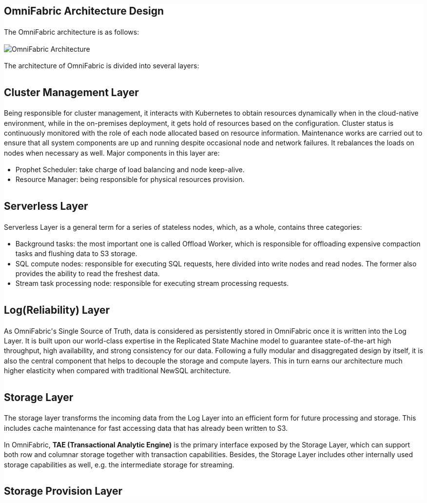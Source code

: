 ## **OmniFabric Architecture Design**

The OmniFabric architecture is as follows:

![OmniFabric Architecture](https://github.com/OmniFabric/artwork/blob/main/docs/overview/OmniFabric_new_arch.png?raw=true)

The architecture of OmniFabric is divided into several layers:

## **Cluster Management Layer**

Being responsible for cluster management, it interacts with Kubernetes to obtain resources dynamically when in the cloud-native environment, while in the on-premises deployment, it gets hold of resources based on the configuration. Cluster status is continuously monitored with the role of each node allocated based on resource information. Maintenance works are carried out to ensure that all system components are up and running despite occasional node and network failures. It rebalances the loads on nodes when necessary as well. Major components in this layer are:

* Prophet Scheduler: take charge of load balancing and node keep-alive.
* Resource Manager: being responsible for physical resources provision.

## **Serverless Layer**

Serverless Layer is a general term for a series of stateless nodes, which, as a whole, contains three categories:

* Background tasks: the most important one is called Offload Worker, which is responsible for offloading expensive compaction tasks and flushing data to S3 storage.
* SQL compute nodes: responsible for executing SQL requests, here divided into write nodes and read nodes. The former also provides the ability to read the freshest data.
* Stream task processing node: responsible for executing stream processing requests.

## **Log(Reliability) Layer**

As OmniFabric's Single Source of Truth, data is considered as persistently stored in OmniFabric once it is written into the Log Layer. It is built upon our world-class expertise in the Replicated State Machine model to guarantee state-of-the-art high throughput, high availability, and strong consistency for our data. Following a fully modular and disaggregated design by itself, it is also the central component that helps to decouple the storage and compute layers. This in turn earns our architecture much higher elasticity when compared with traditional NewSQL architecture.

## **Storage Layer**

The storage layer transforms the incoming data from the Log Layer into an efficient form for future processing and storage. This includes cache maintenance for fast accessing data that has already been written to S3.

In OmniFabric, **TAE (Transactional Analytic Engine)** is the primary interface exposed by the Storage Layer, which can support both row and columnar storage together with transaction capabilities. Besides, the Storage Layer includes other internally used storage capabilities as well, e.g. the intermediate storage for streaming.

## **Storage Provision Layer**
